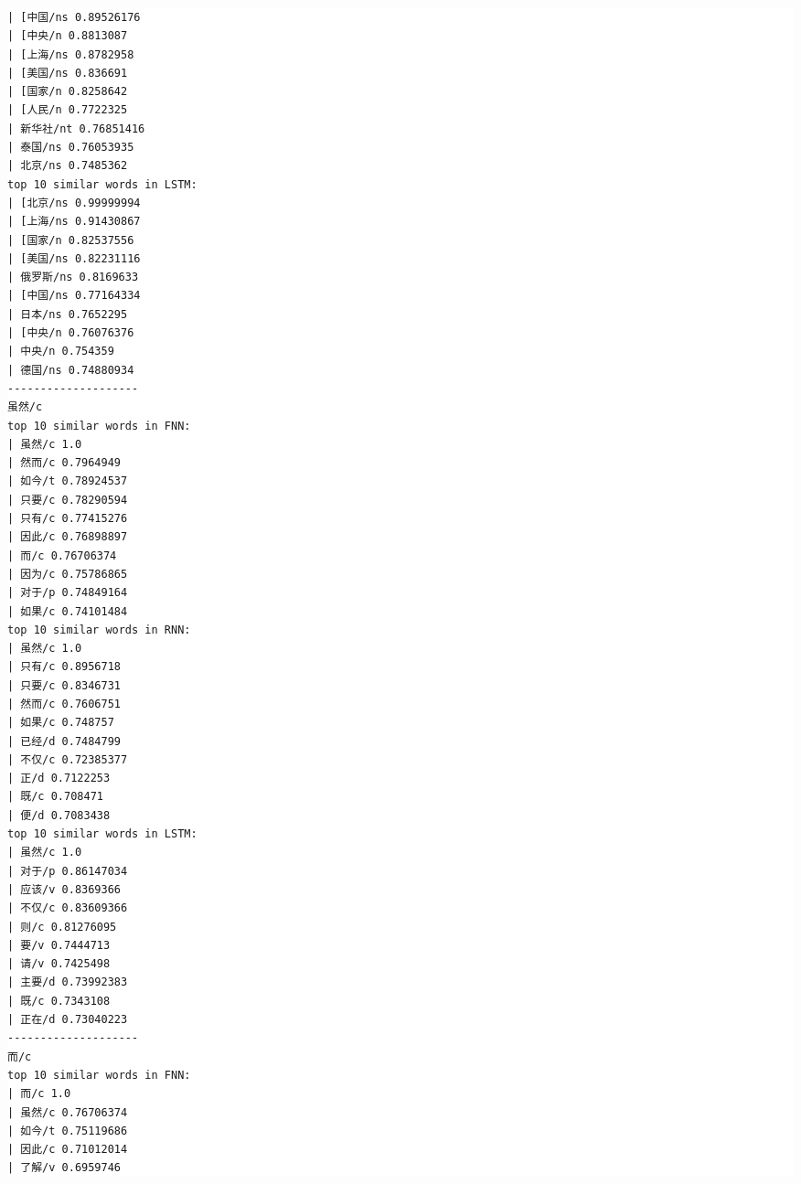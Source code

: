 ```plain
| [中国/ns 0.89526176
| [中央/n 0.8813087
| [上海/ns 0.8782958
| [美国/ns 0.836691
| [国家/n 0.8258642
| [人民/n 0.7722325
| 新华社/nt 0.76851416
| 泰国/ns 0.76053935
| 北京/ns 0.7485362
top 10 similar words in LSTM:
| [北京/ns 0.99999994
| [上海/ns 0.91430867
| [国家/n 0.82537556
| [美国/ns 0.82231116
| 俄罗斯/ns 0.8169633
| [中国/ns 0.77164334
| 日本/ns 0.7652295
| [中央/n 0.76076376
| 中央/n 0.754359
| 德国/ns 0.74880934
--------------------
虽然/c
top 10 similar words in FNN:
| 虽然/c 1.0
| 然而/c 0.7964949
| 如今/t 0.78924537
| 只要/c 0.78290594
| 只有/c 0.77415276
| 因此/c 0.76898897
| 而/c 0.76706374
| 因为/c 0.75786865
| 对于/p 0.74849164
| 如果/c 0.74101484
top 10 similar words in RNN:
| 虽然/c 1.0
| 只有/c 0.8956718
| 只要/c 0.8346731
| 然而/c 0.7606751
| 如果/c 0.748757
| 已经/d 0.7484799
| 不仅/c 0.72385377
| 正/d 0.7122253
| 既/c 0.708471
| 便/d 0.7083438
top 10 similar words in LSTM:
| 虽然/c 1.0
| 对于/p 0.86147034
| 应该/v 0.8369366
| 不仅/c 0.83609366
| 则/c 0.81276095
| 要/v 0.7444713
| 请/v 0.7425498
| 主要/d 0.73992383
| 既/c 0.7343108
| 正在/d 0.73040223
--------------------
而/c
top 10 similar words in FNN:
| 而/c 1.0
| 虽然/c 0.76706374
| 如今/t 0.75119686
| 因此/c 0.71012014
| 了解/v 0.6959746
```